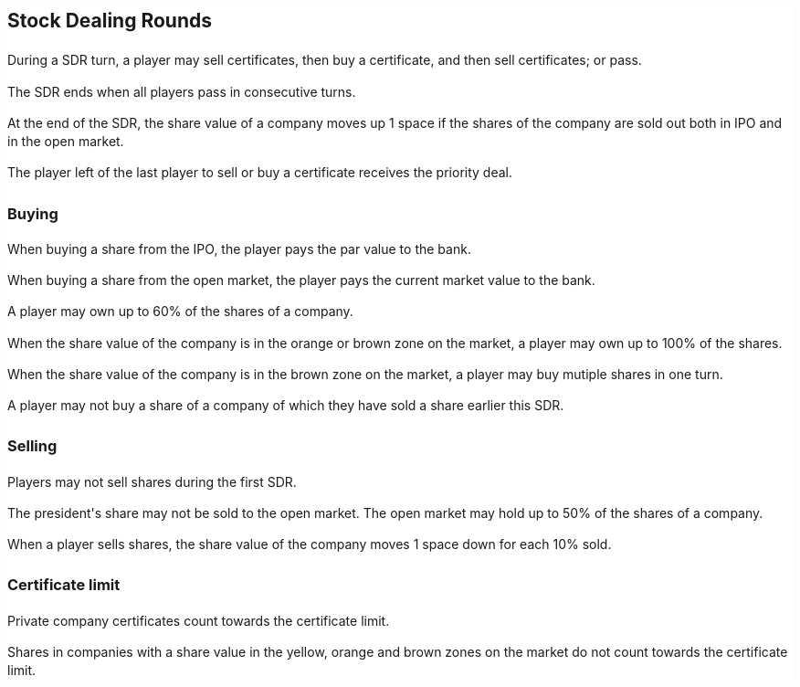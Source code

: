 Stock Dealing Rounds
--------------------

During a SDR turn,
a player may
sell certificates, then buy a certificate, and then sell certificates;
or pass.

The SDR ends when
all players pass
in consecutive turns.

At the end of the SDR,
the share value of a company moves up 1 space
if the shares of the company are sold out both in IPO and in the open market.

The player left of the last player to sell or buy a certificate
receives the priority deal.

### Buying

When buying a share from the IPO,
the player pays the par value
to the bank.

When buying a share from the open market,
the player pays the current market value
to the bank.

A player may own up to 60% of the shares of a company.

When the share value of the company is in the orange or brown zone on the market,
a player may own up to 100% of the shares.

When the share value of the company is in the brown zone on the market,
a player may buy mutiple shares in one turn.

A player may not buy a share of a company
of which they have sold a share earlier this SDR.

### Selling

Players may not sell shares
during the first SDR.

The president's share may not be sold to the open market.
The open market may hold up to 50% of the shares of a company.

When a player sells shares,
the share value of the company moves 1 space down for each 10% sold.

### Certificate limit

Private company certificates count towards the certificate limit.

Shares in companies with a share value in the yellow, orange and brown zones on the market
do not count towards the certificate limit.
